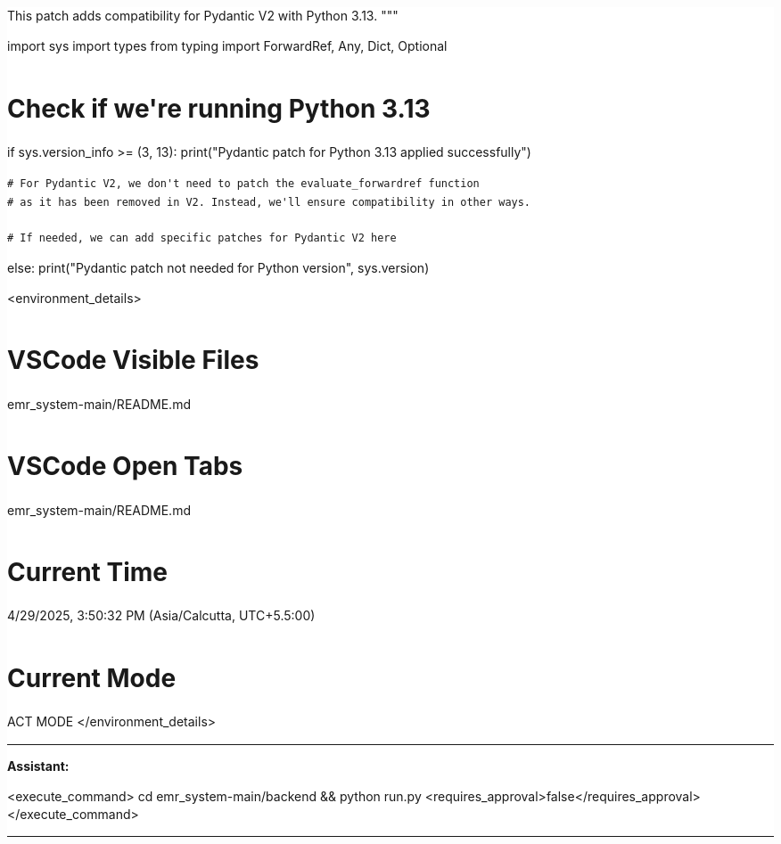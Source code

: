 This patch adds compatibility for Pydantic V2 with Python 3.13.
"""

import sys
import types
from typing import ForwardRef, Any, Dict, Optional

# Check if we're running Python 3.13
if sys.version_info >= (3, 13):
    print("Pydantic patch for Python 3.13 applied successfully")
    
    # For Pydantic V2, we don't need to patch the evaluate_forwardref function
    # as it has been removed in V2. Instead, we'll ensure compatibility in other ways.
    
    # If needed, we can add specific patches for Pydantic V2 here
    
else:
    print("Pydantic patch not needed for Python version", sys.version)

<environment_details>
# VSCode Visible Files
emr_system-main/README.md

# VSCode Open Tabs
emr_system-main/README.md

# Current Time
4/29/2025, 3:50:32 PM (Asia/Calcutta, UTC+5.5:00)

# Current Mode
ACT MODE
</environment_details>

---

**Assistant:**

<execute_command>
<command>cd emr_system-main/backend && python run.py</command>
<requires_approval>false</requires_approval>
</execute_command>

---
